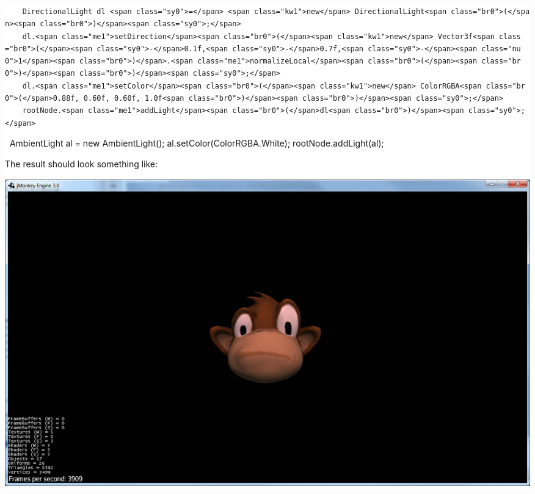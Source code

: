         DirectionalLight dl <span class="sy0">=</span> <span class="kw1">new</span> DirectionalLight<span class="br0">(</span><span class="br0">)</span><span class="sy0">;</span>
        dl.<span class="me1">setDirection</span><span class="br0">(</span><span class="kw1">new</span> Vector3f<span class="br0">(</span><span class="sy0">-</span>0.1f,<span class="sy0">-</span>0.7f,<span class="sy0">-</span><span class="nu0">1</span><span class="br0">)</span>.<span class="me1">normalizeLocal</span><span class="br0">(</span><span class="br0">)</span><span class="br0">)</span><span class="sy0">;</span>
        dl.<span class="me1">setColor</span><span class="br0">(</span><span class="kw1">new</span> ColorRGBA<span class="br0">(</span>0.88f, 0.60f, 0.60f, 1.0f<span class="br0">)</span><span class="br0">)</span><span class="sy0">;</span>
        rootNode.<span class="me1">addLight</span><span class="br0">(</span>dl<span class="br0">)</span><span class="sy0">;</span>
 
        AmbientLight al <span class="sy0">=</span> <span class="kw1">new</span> AmbientLight<span class="br0">(</span><span class="br0">)</span><span class="sy0">;</span>
        al.<span class="me1">setColor</span><span class="br0">(</span>ColorRGBA.<span class="me1">White</span><span class="br0">)</span><span class="sy0">;</span>
        rootNode.<span class="me1">addLight</span><span class="br0">(</span>al<span class="br0">)</span><span class="sy0">;</span></pre>

<p>
The result should look something like:
</p>

<p>
<a href="/resources/jme3-particles3.jpg" class="media" title="jme3:particles3.jpg"><img src="/resources/jme3-particles3.jpg" class="media" alt="" /></a>
</p>
